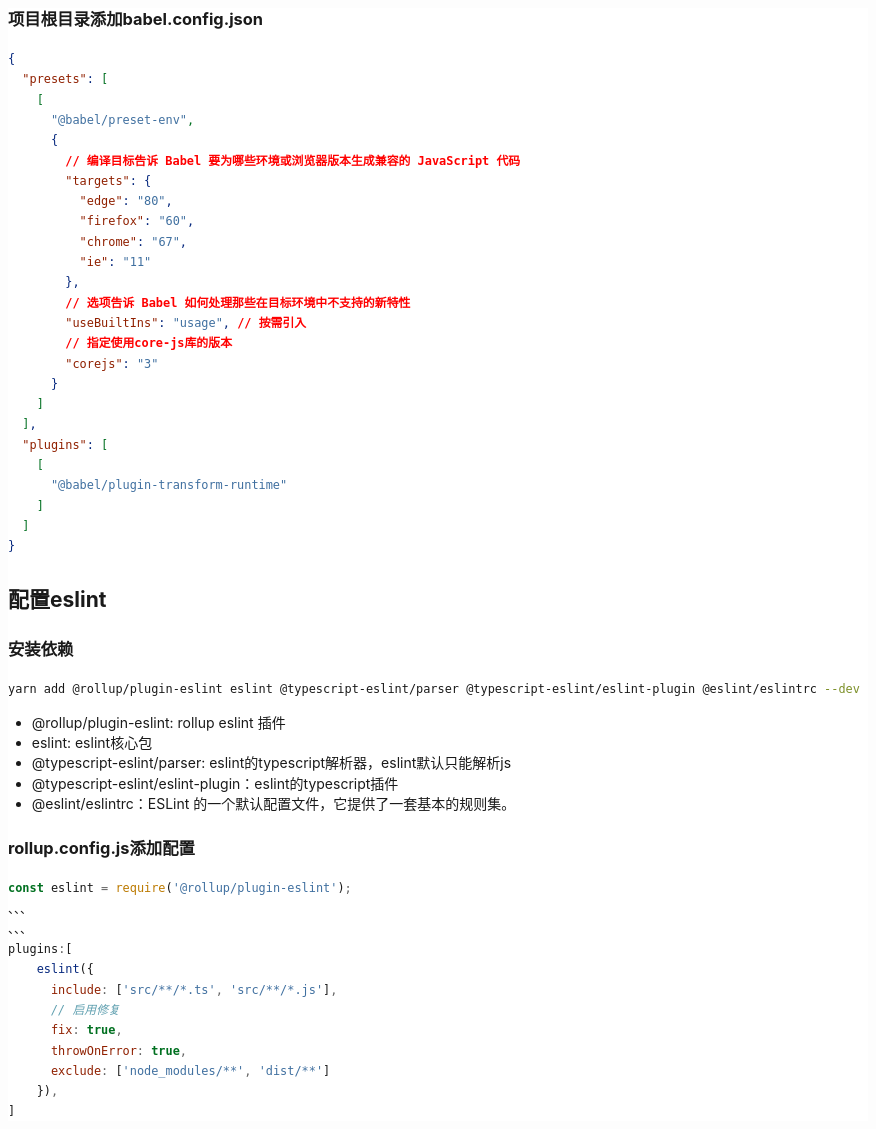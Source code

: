 ### 项目根目录添加babel.config.json ###

```json:babel.config.json
{
  "presets": [
    [
      "@babel/preset-env",
      {
        // 编译目标告诉 Babel 要为哪些环境或浏览器版本生成兼容的 JavaScript 代码
        "targets": {
          "edge": "80",
          "firefox": "60",
          "chrome": "67",
          "ie": "11"
        },
        // 选项告诉 Babel 如何处理那些在目标环境中不支持的新特性
        "useBuiltIns": "usage", // 按需引入
        // 指定使用core-js库的版本
        "corejs": "3"
      }
    ]
  ],
  "plugins": [
    [
      "@babel/plugin-transform-runtime"
    ]
  ]
}
```

## 配置eslint ##

### 安装依赖 ###

```bash
yarn add @rollup/plugin-eslint eslint @typescript-eslint/parser @typescript-eslint/eslint-plugin @eslint/eslintrc --dev
```

- @rollup/plugin-eslint: rollup eslint 插件
- eslint: eslint核心包
- @typescript-eslint/parser: eslint的typescript解析器，eslint默认只能解析js
- @typescript-eslint/eslint-plugin：eslint的typescript插件
- @eslint/eslintrc：ESLint 的一个默认配置文件，它提供了一套基本的规则集。


### rollup.config.js添加配置 ###

```js:rollup.config.js
const eslint = require('@rollup/plugin-eslint');
、、、
、、、
plugins:[
    eslint({
      include: ['src/**/*.ts', 'src/**/*.js'],
      // 启用修复
      fix: true,
      throwOnError: true,
      exclude: ['node_modules/**', 'dist/**']
    }),
]
```
